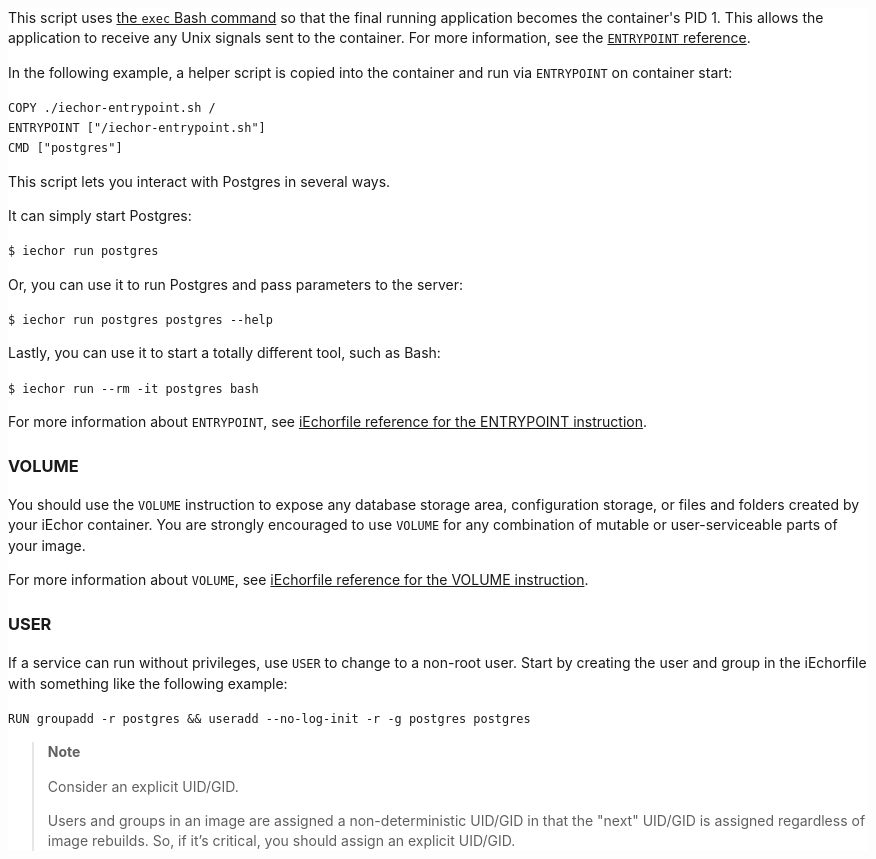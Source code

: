 
This script uses [the `exec` Bash command](https://wiki.bash-hackers.org/commands/builtin/exec) so that the final running application becomes the container's PID 1. This allows the application to receive any Unix signals sent to the container. For more information, see the [`ENTRYPOINT` reference](../../reference/iechorfile.md#entrypoint).

In the following example, a helper script is copied into the container and run via `ENTRYPOINT` on
container start:

```iechorfile
COPY ./iechor-entrypoint.sh /
ENTRYPOINT ["/iechor-entrypoint.sh"]
CMD ["postgres"]
```

This script lets you interact with Postgres in several ways.

It can simply start Postgres:

```console
$ iechor run postgres
```

Or, you can use it to run Postgres and pass parameters to the server:

```console
$ iechor run postgres postgres --help
```

Lastly, you can use it to start a totally different tool, such as Bash:

```console
$ iechor run --rm -it postgres bash
```

For more information about `ENTRYPOINT`, see [iEchorfile reference for the ENTRYPOINT instruction](../../reference/iechorfile.md#entrypoint).

### VOLUME

You should use the `VOLUME` instruction to expose any database storage area,
configuration storage, or files and folders created by your iEchor container. You
are strongly encouraged to use `VOLUME` for any combination of mutable or user-serviceable
parts of your image.

For more information about `VOLUME`, see [iEchorfile reference for the VOLUME instruction](../../reference/iechorfile.md#volume).

### USER

If a service can run without privileges, use `USER` to change to a non-root
user. Start by creating the user and group in the iEchorfile with something
like the following example:

```iechorfile
RUN groupadd -r postgres && useradd --no-log-init -r -g postgres postgres
```

> **Note**
>
> Consider an explicit UID/GID.
>
> Users and groups in an image are assigned a non-deterministic UID/GID in that
> the "next" UID/GID is assigned regardless of image rebuilds. So, if it’s
> critical, you should assign an explicit UID/GID.
